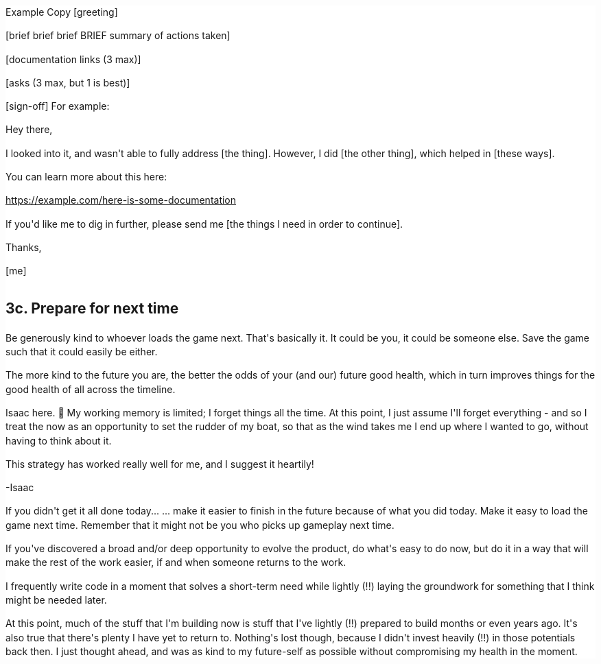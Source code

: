 Example
Copy
[greeting]

[brief brief brief BRIEF summary of actions taken]

[documentation links (3 max)]

[asks (3 max, but 1 is best)]

[sign-off]
For example:

Hey there,

I looked into it, and wasn't able to fully address [the thing]. However, I did [the other thing], which helped in [these ways].

You can learn more about this here:

https://example.com/here-is-some-documentation

If you'd like me to dig in further, please send me [the things I need in order to continue].

Thanks,

[me]

## 3c. Prepare for next time

Be generously kind to whoever loads the game next. That's basically it. It could be you, it could be someone else. Save the game such that it could easily be either.

The more kind to the future you are, the better the odds of your (and our) future good health, which in turn improves things for the good health of all across the timeline.

Isaac here. 👋 My working memory is limited; I forget things all the time. At this point, I just assume I'll forget everything - and so I treat the now as an opportunity to set the rudder of my boat, so that as the wind takes me I end up where I wanted to go, without having to think about it.

This strategy has worked really well for me, and I suggest it heartily!

-Isaac

If you didn't get it all done today...
... make it easier to finish in the future because of what you did today. Make it easy to load the game next time. Remember that it might not be you who picks up gameplay next time.

If you've discovered a broad and/or deep opportunity to evolve the product, do what's easy to do now, but do it in a way that will make the rest of the work easier, if and when someone returns to the work.

I frequently write code in a moment that solves a short-term need while lightly (!!) laying the groundwork for something that I think might be needed later.

At this point, much of the stuff that I'm building now is stuff that I've lightly (!!) prepared to build months or even years ago. It's also true that there's plenty I have yet to return to. Nothing's lost though, because I didn't invest heavily (!!) in those potentials back then. I just thought ahead, and was as kind to my future-self as possible without compromising my health in the moment.
